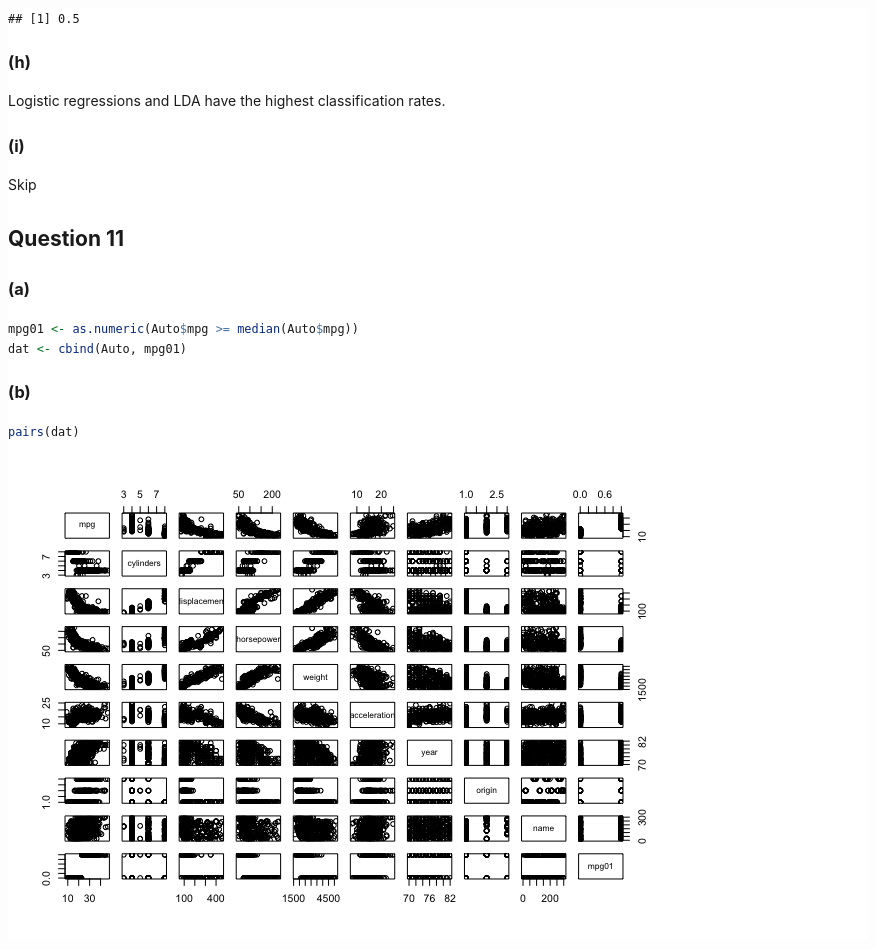     ## [1] 0.5

### (h)

Logistic regressions and LDA have the highest classification rates.

### (i)

Skip

## Question 11

### (a)

``` r
mpg01 <- as.numeric(Auto$mpg >= median(Auto$mpg))
dat <- cbind(Auto, mpg01)
```

### (b)

``` r
pairs(dat)
```

![](../isl_fig/isl04-q11b-1.png)
